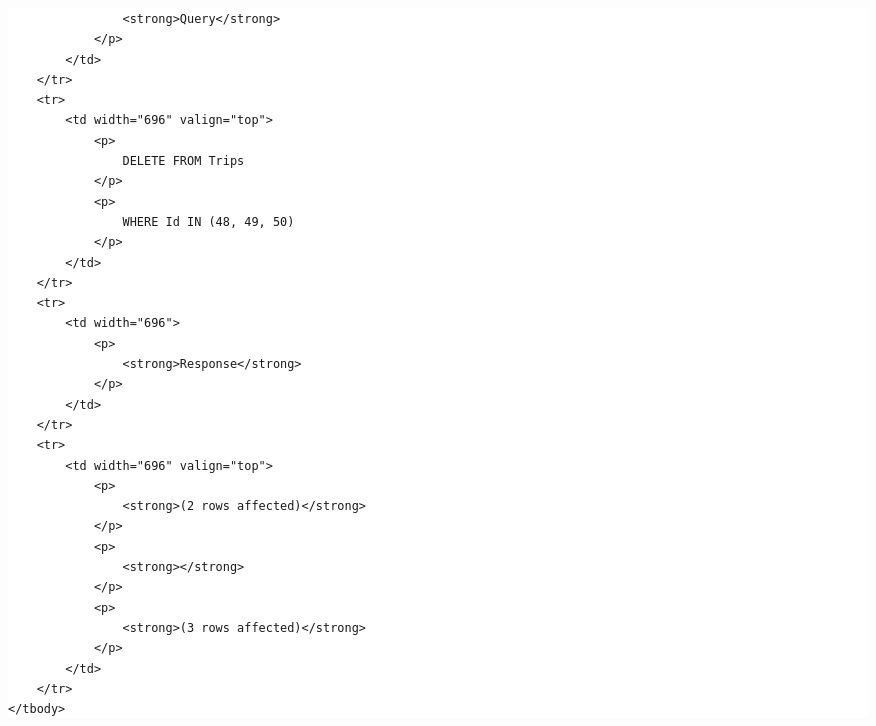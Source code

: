                     <strong>Query</strong>
                </p>
            </td>
        </tr>
        <tr>
            <td width="696" valign="top">
                <p>
                    DELETE FROM Trips
                </p>
                <p>
                    WHERE Id IN (48, 49, 50)
                </p>
            </td>
        </tr>
        <tr>
            <td width="696">
                <p>
                    <strong>Response</strong>
                </p>
            </td>
        </tr>
        <tr>
            <td width="696" valign="top">
                <p>
                    <strong>(2 rows affected)</strong>
                </p>
                <p>
                    <strong></strong>
                </p>
                <p>
                    <strong>(3 rows affected)</strong>
                </p>
            </td>
        </tr>
    </tbody>
</table>
